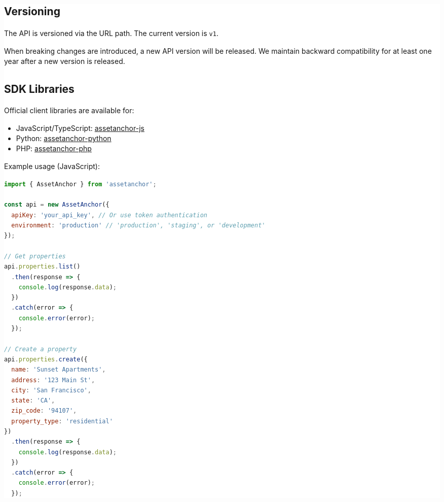 ## Versioning

The API is versioned via the URL path. The current version is `v1`.

When breaking changes are introduced, a new API version will be released. We maintain backward compatibility for at least one year after a new version is released.

## SDK Libraries

Official client libraries are available for:

- JavaScript/TypeScript: [assetanchor-js](https://github.com/assetanchor/assetanchor-js)
- Python: [assetanchor-python](https://github.com/assetanchor/assetanchor-python)
- PHP: [assetanchor-php](https://github.com/assetanchor/assetanchor-php)

Example usage (JavaScript):

```javascript
import { AssetAnchor } from 'assetanchor';

const api = new AssetAnchor({
  apiKey: 'your_api_key', // Or use token authentication
  environment: 'production' // 'production', 'staging', or 'development'
});

// Get properties
api.properties.list()
  .then(response => {
    console.log(response.data);
  })
  .catch(error => {
    console.error(error);
  });

// Create a property
api.properties.create({
  name: 'Sunset Apartments',
  address: '123 Main St',
  city: 'San Francisco',
  state: 'CA',
  zip_code: '94107',
  property_type: 'residential'
})
  .then(response => {
    console.log(response.data);
  })
  .catch(error => {
    console.error(error);
  });
```
